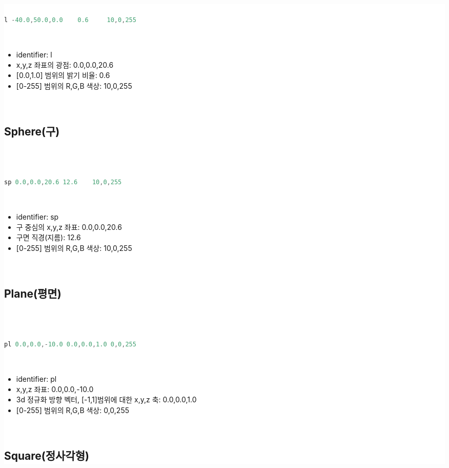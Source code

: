 ```c

l -40.0,50.0,0.0    0.6     10,0,255

```

<br/>

- identifier: l 
- x,y,z 좌표의 광점: 0.0,0.0,20.6
- [0.0,1.0] 범위의 밝기 비율: 0.6
- [0-255] 범위의 R,G,B 색상: 10,0,255

<br/>



## Sphere(구)



<br/>


```c

sp 0.0,0.0,20.6 12.6    10,0,255

```

<br/>

- identifier: sp
- 구 중심의 x,y,z 좌표: 0.0,0.0,20.6
- 구면 직경(지름): 12.6
- [0-255] 범위의 R,G,B 색상: 10,0,255

<br/>

## Plane(평면)

<br/>

```c

pl 0.0,0.0,-10.0 0.0,0.0,1.0 0,0,255

```

<br/>

- identifier: pl
- x,y,z 좌표: 0.0,0.0,-10.0
- 3d 정규화 방향 벡터, [-1,1]범위에 대한 x,y,z 축: 0.0,0.0,1.0
- [0-255] 범위의 R,G,B 색상: 0,0,255

<br/>

## Square(정사각형)

